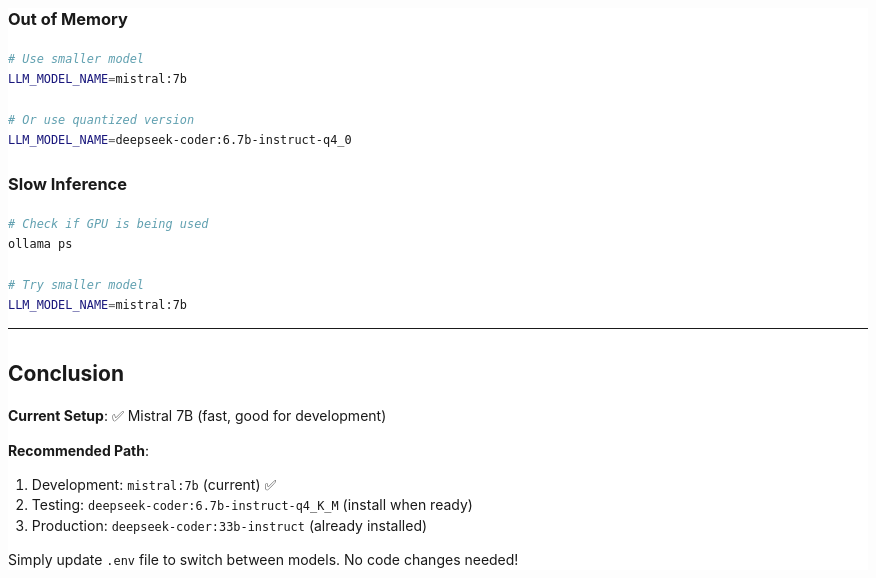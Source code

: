 ### Out of Memory
```bash
# Use smaller model
LLM_MODEL_NAME=mistral:7b

# Or use quantized version
LLM_MODEL_NAME=deepseek-coder:6.7b-instruct-q4_0
```

### Slow Inference
```bash
# Check if GPU is being used
ollama ps

# Try smaller model
LLM_MODEL_NAME=mistral:7b
```

---

## Conclusion

**Current Setup**: ✅ Mistral 7B (fast, good for development)

**Recommended Path**:
1. Development: `mistral:7b` (current) ✅
2. Testing: `deepseek-coder:6.7b-instruct-q4_K_M` (install when ready)
3. Production: `deepseek-coder:33b-instruct` (already installed)

Simply update `.env` file to switch between models. No code changes needed!
